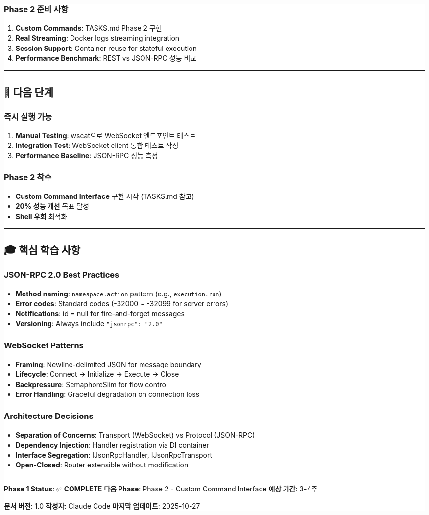 ### Phase 2 준비 사항
1. **Custom Commands**: TASKS.md Phase 2 구현
2. **Real Streaming**: Docker logs streaming integration
3. **Session Support**: Container reuse for stateful execution
4. **Performance Benchmark**: REST vs JSON-RPC 성능 비교

---

## 📝 다음 단계

### 즉시 실행 가능
1. **Manual Testing**: wscat으로 WebSocket 엔드포인트 테스트
2. **Integration Test**: WebSocket client 통합 테스트 작성
3. **Performance Baseline**: JSON-RPC 성능 측정

### Phase 2 착수
- **Custom Command Interface** 구현 시작 (TASKS.md 참고)
- **20% 성능 개선** 목표 달성
- **Shell 우회** 최적화

---

## 🎓 핵심 학습 사항

### JSON-RPC 2.0 Best Practices
- **Method naming**: `namespace.action` pattern (e.g., `execution.run`)
- **Error codes**: Standard codes (-32000 ~ -32099 for server errors)
- **Notifications**: id = null for fire-and-forget messages
- **Versioning**: Always include `"jsonrpc": "2.0"`

### WebSocket Patterns
- **Framing**: Newline-delimited JSON for message boundary
- **Lifecycle**: Connect → Initialize → Execute → Close
- **Backpressure**: SemaphoreSlim for flow control
- **Error Handling**: Graceful degradation on connection loss

### Architecture Decisions
- **Separation of Concerns**: Transport (WebSocket) vs Protocol (JSON-RPC)
- **Dependency Injection**: Handler registration via DI container
- **Interface Segregation**: IJsonRpcHandler, IJsonRpcTransport
- **Open-Closed**: Router extensible without modification

---

**Phase 1 Status**: ✅ **COMPLETE**
**다음 Phase**: Phase 2 - Custom Command Interface
**예상 기간**: 3-4주

**문서 버전**: 1.0
**작성자**: Claude Code
**마지막 업데이트**: 2025-10-27
